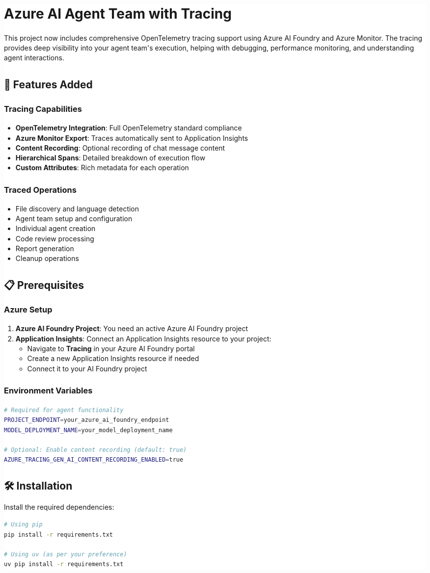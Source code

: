 # Azure AI Agent Team with Tracing

This project now includes comprehensive OpenTelemetry tracing support using Azure AI Foundry and Azure Monitor. The tracing provides deep visibility into your agent team's execution, helping with debugging, performance monitoring, and understanding agent interactions.

## 🚀 Features Added

### Tracing Capabilities
- **OpenTelemetry Integration**: Full OpenTelemetry standard compliance
- **Azure Monitor Export**: Traces automatically sent to Application Insights
- **Content Recording**: Optional recording of chat message content
- **Hierarchical Spans**: Detailed breakdown of execution flow
- **Custom Attributes**: Rich metadata for each operation

### Traced Operations
- File discovery and language detection
- Agent team setup and configuration
- Individual agent creation
- Code review processing
- Report generation
- Cleanup operations

## 📋 Prerequisites

### Azure Setup
1. **Azure AI Foundry Project**: You need an active Azure AI Foundry project
2. **Application Insights**: Connect an Application Insights resource to your project:
   - Navigate to **Tracing** in your Azure AI Foundry portal
   - Create a new Application Insights resource if needed
   - Connect it to your AI Foundry project

### Environment Variables
```bash
# Required for agent functionality
PROJECT_ENDPOINT=your_azure_ai_foundry_endpoint
MODEL_DEPLOYMENT_NAME=your_model_deployment_name

# Optional: Enable content recording (default: true)
AZURE_TRACING_GEN_AI_CONTENT_RECORDING_ENABLED=true
```

## 🛠️ Installation

Install the required dependencies:

```bash
# Using pip
pip install -r requirements.txt

# Using uv (as per your preference)
uv pip install -r requirements.txt
```
